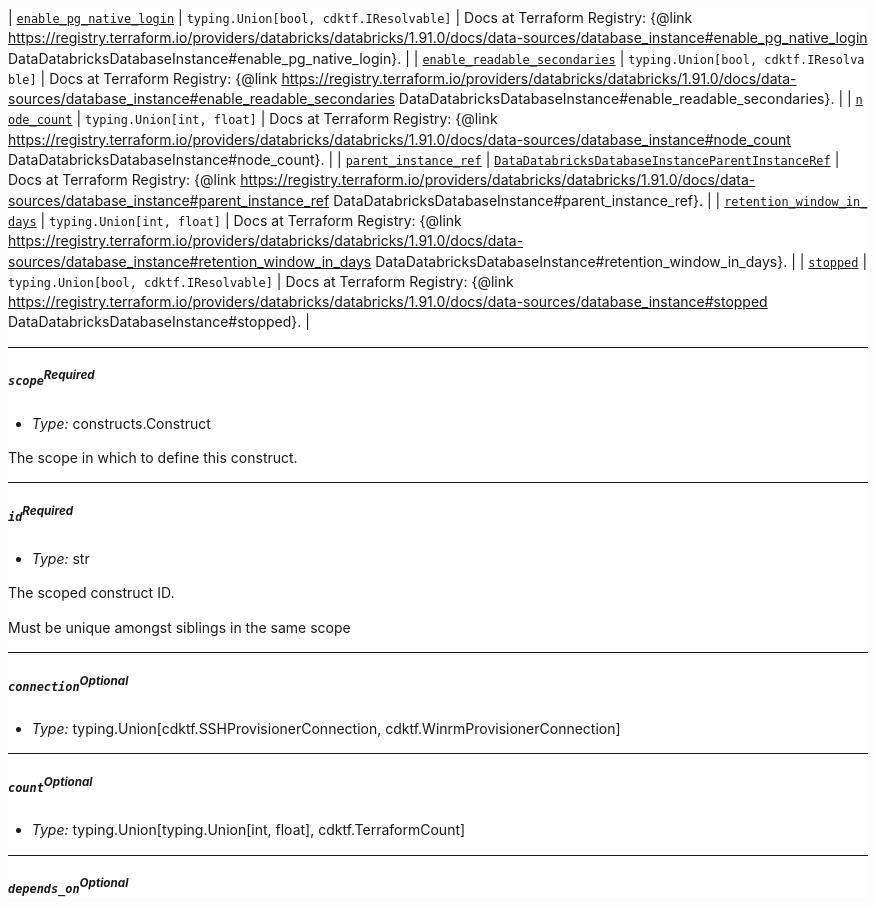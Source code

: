 | <code><a href="#@cdktf/provider-databricks.dataDatabricksDatabaseInstance.DataDatabricksDatabaseInstance.Initializer.parameter.enablePgNativeLogin">enable_pg_native_login</a></code> | <code>typing.Union[bool, cdktf.IResolvable]</code> | Docs at Terraform Registry: {@link https://registry.terraform.io/providers/databricks/databricks/1.91.0/docs/data-sources/database_instance#enable_pg_native_login DataDatabricksDatabaseInstance#enable_pg_native_login}. |
| <code><a href="#@cdktf/provider-databricks.dataDatabricksDatabaseInstance.DataDatabricksDatabaseInstance.Initializer.parameter.enableReadableSecondaries">enable_readable_secondaries</a></code> | <code>typing.Union[bool, cdktf.IResolvable]</code> | Docs at Terraform Registry: {@link https://registry.terraform.io/providers/databricks/databricks/1.91.0/docs/data-sources/database_instance#enable_readable_secondaries DataDatabricksDatabaseInstance#enable_readable_secondaries}. |
| <code><a href="#@cdktf/provider-databricks.dataDatabricksDatabaseInstance.DataDatabricksDatabaseInstance.Initializer.parameter.nodeCount">node_count</a></code> | <code>typing.Union[int, float]</code> | Docs at Terraform Registry: {@link https://registry.terraform.io/providers/databricks/databricks/1.91.0/docs/data-sources/database_instance#node_count DataDatabricksDatabaseInstance#node_count}. |
| <code><a href="#@cdktf/provider-databricks.dataDatabricksDatabaseInstance.DataDatabricksDatabaseInstance.Initializer.parameter.parentInstanceRef">parent_instance_ref</a></code> | <code><a href="#@cdktf/provider-databricks.dataDatabricksDatabaseInstance.DataDatabricksDatabaseInstanceParentInstanceRef">DataDatabricksDatabaseInstanceParentInstanceRef</a></code> | Docs at Terraform Registry: {@link https://registry.terraform.io/providers/databricks/databricks/1.91.0/docs/data-sources/database_instance#parent_instance_ref DataDatabricksDatabaseInstance#parent_instance_ref}. |
| <code><a href="#@cdktf/provider-databricks.dataDatabricksDatabaseInstance.DataDatabricksDatabaseInstance.Initializer.parameter.retentionWindowInDays">retention_window_in_days</a></code> | <code>typing.Union[int, float]</code> | Docs at Terraform Registry: {@link https://registry.terraform.io/providers/databricks/databricks/1.91.0/docs/data-sources/database_instance#retention_window_in_days DataDatabricksDatabaseInstance#retention_window_in_days}. |
| <code><a href="#@cdktf/provider-databricks.dataDatabricksDatabaseInstance.DataDatabricksDatabaseInstance.Initializer.parameter.stopped">stopped</a></code> | <code>typing.Union[bool, cdktf.IResolvable]</code> | Docs at Terraform Registry: {@link https://registry.terraform.io/providers/databricks/databricks/1.91.0/docs/data-sources/database_instance#stopped DataDatabricksDatabaseInstance#stopped}. |

---

##### `scope`<sup>Required</sup> <a name="scope" id="@cdktf/provider-databricks.dataDatabricksDatabaseInstance.DataDatabricksDatabaseInstance.Initializer.parameter.scope"></a>

- *Type:* constructs.Construct

The scope in which to define this construct.

---

##### `id`<sup>Required</sup> <a name="id" id="@cdktf/provider-databricks.dataDatabricksDatabaseInstance.DataDatabricksDatabaseInstance.Initializer.parameter.id"></a>

- *Type:* str

The scoped construct ID.

Must be unique amongst siblings in the same scope

---

##### `connection`<sup>Optional</sup> <a name="connection" id="@cdktf/provider-databricks.dataDatabricksDatabaseInstance.DataDatabricksDatabaseInstance.Initializer.parameter.connection"></a>

- *Type:* typing.Union[cdktf.SSHProvisionerConnection, cdktf.WinrmProvisionerConnection]

---

##### `count`<sup>Optional</sup> <a name="count" id="@cdktf/provider-databricks.dataDatabricksDatabaseInstance.DataDatabricksDatabaseInstance.Initializer.parameter.count"></a>

- *Type:* typing.Union[typing.Union[int, float], cdktf.TerraformCount]

---

##### `depends_on`<sup>Optional</sup> <a name="depends_on" id="@cdktf/provider-databricks.dataDatabricksDatabaseInstance.DataDatabricksDatabaseInstance.Initializer.parameter.dependsOn"></a>
